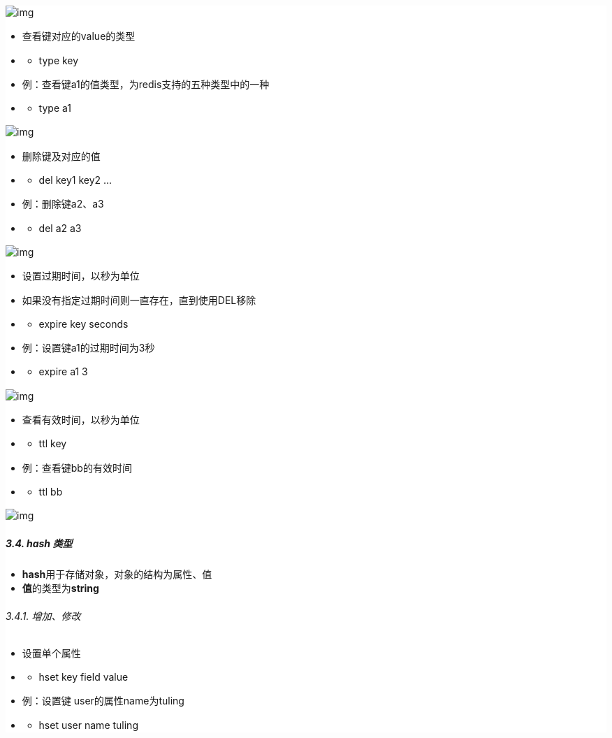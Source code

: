![img](https://cdn.nlark.com/yuque/0/2022/png/22230102/1651047791765-c425652d-8b88-4741-ad02-af3e9657b465.png)

- 查看键对应的value的类型

- - type key

- 例：查看键a1的值类型，为redis⽀持的五种类型中的⼀种

- - type a1

![img](https://cdn.nlark.com/yuque/0/2022/png/22230102/1651047851221-9537b889-95ad-4a50-91ee-a659a7464d9b.png)

- 删除键及对应的值

- - del key1 key2 ...

- 例：删除键a2、a3

- - del a2 a3

![img](https://cdn.nlark.com/yuque/0/2022/png/22230102/1651047988153-9de73605-9af5-4b08-aeac-393edc2131d7.png)



- 设置过期时间，以秒为单位
- 如果没有指定过期时间则⼀直存在，直到使⽤DEL移除

- - expire key seconds

- 例：设置键a1的过期时间为3秒

- - expire a1 3

![img](https://cdn.nlark.com/yuque/0/2022/png/22230102/1651048091741-8df94059-dd23-4625-b78e-f4978af0c3a0.png)

- 查看有效时间，以秒为单位

- - ttl key

- 例：查看键bb的有效时间

- - ttl bb

![img](https://cdn.nlark.com/yuque/0/2022/png/22230102/1651048156826-537ef0b6-3401-4af2-bb97-3934ea0f8e5d.png)



##### 3.4. hash 类型

- **hash**⽤于存储对象，对象的结构为属性、值
- **值**的类型为**string**

###### 3.4.1. 增加、修改

- 设置单个属性

- - hset key field value

- 例：设置键 user的属性name为tuling

- - hset user name tuling
